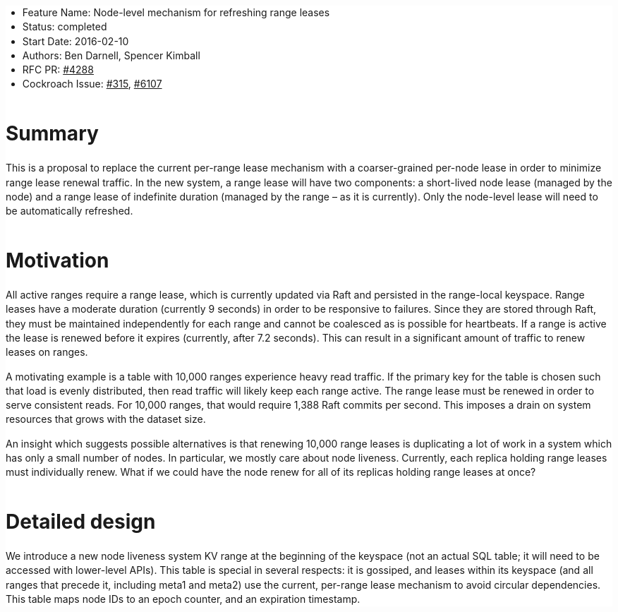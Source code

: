 - Feature Name: Node-level mechanism for refreshing range leases
- Status: completed
- Start Date: 2016-02-10
- Authors: Ben Darnell, Spencer Kimball
- RFC PR: [#4288](https://github.com/cockroachdb/cockroach/pull/4288)
- Cockroach Issue: [#315](https://github.com/cockroachdb/cockroach/issues/315),
                   [#6107](https://github.com/cockroachdb/cockroach/issues/6107)

# Summary

This is a proposal to replace the current per-range lease mechanism with
a coarser-grained per-node lease in order to minimize range lease renewal
traffic. In the new system, a range lease will have two components:
a short-lived node lease (managed by the node) and a range lease of indefinite
duration (managed by the range – as it is currently). Only the node-level lease
will need to be automatically refreshed.


# Motivation

All active ranges require a range lease, which is currently updated
via Raft and persisted in the range-local keyspace. Range leases have
a moderate duration (currently 9 seconds) in order to be responsive to
failures. Since they are stored through Raft, they must be maintained
independently for each range and cannot be coalesced as is possible
for heartbeats. If a range is active the lease is renewed before it
expires (currently, after 7.2 seconds). This can result in a
significant amount of traffic to renew leases on ranges.

A motivating example is a table with 10,000 ranges experience heavy
read traffic. If the primary key for the table is chosen such that
load is evenly distributed, then read traffic will likely keep each
range active. The range lease must be renewed in order to serve
consistent reads. For 10,000 ranges, that would require 1,388 Raft
commits per second. This imposes a drain on system resources that
grows with the dataset size.

An insight which suggests possible alternatives is that renewing
10,000 range leases is duplicating a lot of work in a system which has
only a small number of nodes. In particular, we mostly care about node
liveness. Currently, each replica holding range leases must
individually renew. What if we could have the node renew for all of
its replicas holding range leases at once?


# Detailed design

We introduce a new node liveness system KV range at the beginning of
the keyspace (not an actual SQL table; it will need to be accessed
with lower-level APIs). This table is special in several respects: it
is gossiped, and leases within its keyspace (and all ranges that
precede it, including meta1 and meta2) use the current, per-range
lease mechanism to avoid circular dependencies. This table maps node
IDs to an epoch counter, and an expiration timestamp.
